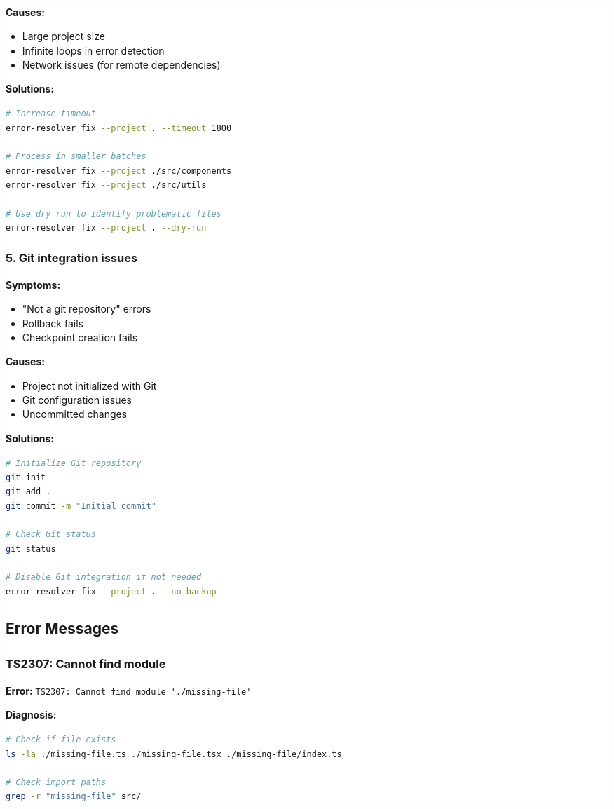 **Causes:**
- Large project size
- Infinite loops in error detection
- Network issues (for remote dependencies)

**Solutions:**

```bash
# Increase timeout
error-resolver fix --project . --timeout 1800

# Process in smaller batches
error-resolver fix --project ./src/components
error-resolver fix --project ./src/utils

# Use dry run to identify problematic files
error-resolver fix --project . --dry-run
```

### 5. Git integration issues

**Symptoms:**
- "Not a git repository" errors
- Rollback fails
- Checkpoint creation fails

**Causes:**
- Project not initialized with Git
- Git configuration issues
- Uncommitted changes

**Solutions:**

```bash
# Initialize Git repository
git init
git add .
git commit -m "Initial commit"

# Check Git status
git status

# Disable Git integration if not needed
error-resolver fix --project . --no-backup
```

## Error Messages

### TS2307: Cannot find module

**Error:** `TS2307: Cannot find module './missing-file'`

**Diagnosis:**
```bash
# Check if file exists
ls -la ./missing-file.ts ./missing-file.tsx ./missing-file/index.ts

# Check import paths
grep -r "missing-file" src/
```
